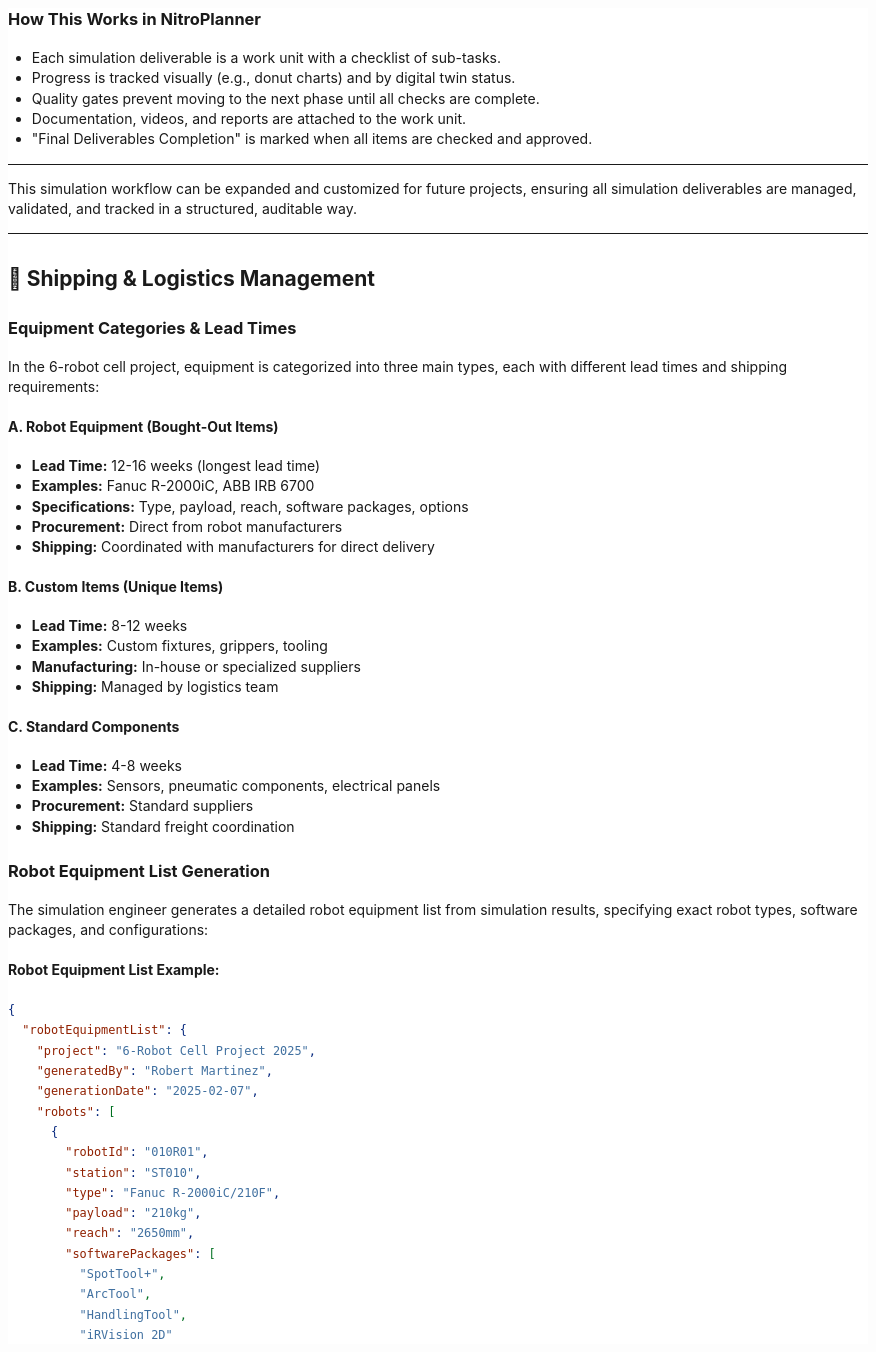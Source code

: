 ### How This Works in NitroPlanner
- Each simulation deliverable is a work unit with a checklist of sub-tasks.
- Progress is tracked visually (e.g., donut charts) and by digital twin status.
- Quality gates prevent moving to the next phase until all checks are complete.
- Documentation, videos, and reports are attached to the work unit.
- "Final Deliverables Completion" is marked when all items are checked and approved.

---

This simulation workflow can be expanded and customized for future projects, ensuring all simulation deliverables are managed, validated, and tracked in a structured, auditable way. 

---

## 🚚 **Shipping & Logistics Management**

### **Equipment Categories & Lead Times**

In the 6-robot cell project, equipment is categorized into three main types, each with different lead times and shipping requirements:

#### **A. Robot Equipment (Bought-Out Items)**
- **Lead Time:** 12-16 weeks (longest lead time)
- **Examples:** Fanuc R-2000iC, ABB IRB 6700
- **Specifications:** Type, payload, reach, software packages, options
- **Procurement:** Direct from robot manufacturers
- **Shipping:** Coordinated with manufacturers for direct delivery

#### **B. Custom Items (Unique Items)**
- **Lead Time:** 8-12 weeks
- **Examples:** Custom fixtures, grippers, tooling
- **Manufacturing:** In-house or specialized suppliers
- **Shipping:** Managed by logistics team

#### **C. Standard Components**
- **Lead Time:** 4-8 weeks
- **Examples:** Sensors, pneumatic components, electrical panels
- **Procurement:** Standard suppliers
- **Shipping:** Standard freight coordination

### **Robot Equipment List Generation**

The simulation engineer generates a detailed robot equipment list from simulation results, specifying exact robot types, software packages, and configurations:

#### **Robot Equipment List Example:**
```json
{
  "robotEquipmentList": {
    "project": "6-Robot Cell Project 2025",
    "generatedBy": "Robert Martinez",
    "generationDate": "2025-02-07",
    "robots": [
      {
        "robotId": "010R01",
        "station": "ST010",
        "type": "Fanuc R-2000iC/210F",
        "payload": "210kg",
        "reach": "2650mm",
        "softwarePackages": [
          "SpotTool+",
          "ArcTool",
          "HandlingTool",
          "iRVision 2D"
```